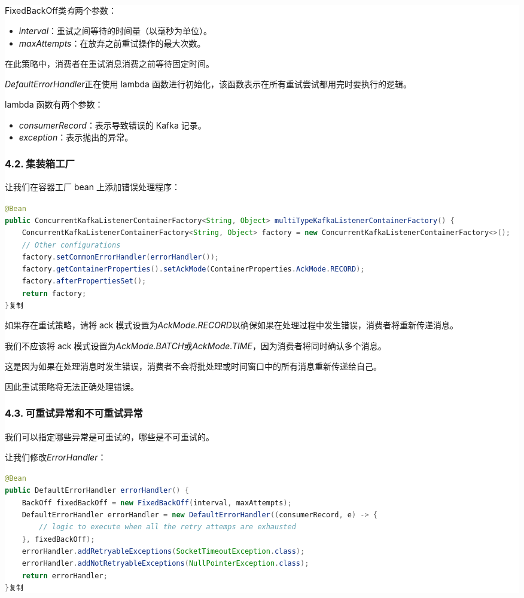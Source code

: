 FixedBackOff类*有*两个参数：

-   *interval*：重试之间等待的时间量（以毫秒为单位）。
-   *maxAttempts*：在放弃之前重试操作的最大次数。

在此策略中，消费者在重试消息消费之前等待固定时间。

*DefaultErrorHandler*正在使用 lambda 函数进行初始化，该函数表示在所有重试尝试都用完时要执行的逻辑。

lambda 函数有两个参数：

-   *consumerRecord*：表示导致错误的 Kafka 记录。
-   *exception*：表示抛出的异常。

### 4.2. 集装箱工厂

让我们在容器工厂 bean 上添加错误处理程序：

```java
@Bean
public ConcurrentKafkaListenerContainerFactory<String, Object> multiTypeKafkaListenerContainerFactory() {
    ConcurrentKafkaListenerContainerFactory<String, Object> factory = new ConcurrentKafkaListenerContainerFactory<>();
    // Other configurations
    factory.setCommonErrorHandler(errorHandler());
    factory.getContainerProperties().setAckMode(ContainerProperties.AckMode.RECORD);
    factory.afterPropertiesSet();
    return factory;
}复制
```

如果存在重试策略，请将 ack 模式设置为*AckMode.RECORD*以确保如果在处理过程中发生错误，消费者将重新传递消息。

我们不应该将 ack 模式设置为*AckMode.BATCH*或*AckMode.TIME*，因为消费者将同时确认多个消息。

这是因为如果在处理消息时发生错误，消费者不会将批处理或时间窗口中的所有消息重新传递给自己。

因此重试策略将无法正确处理错误。

### 4.3. 可重试异常和不可重试异常

我们可以指定哪些异常是可重试的，哪些是不可重试的。

让我们修改*ErrorHandler*：

```java
@Bean
public DefaultErrorHandler errorHandler() {
    BackOff fixedBackOff = new FixedBackOff(interval, maxAttempts);
    DefaultErrorHandler errorHandler = new DefaultErrorHandler((consumerRecord, e) -> {
        // logic to execute when all the retry attemps are exhausted
    }, fixedBackOff);
    errorHandler.addRetryableExceptions(SocketTimeoutException.class);
    errorHandler.addNotRetryableExceptions(NullPointerException.class);
    return errorHandler;
}复制
```
